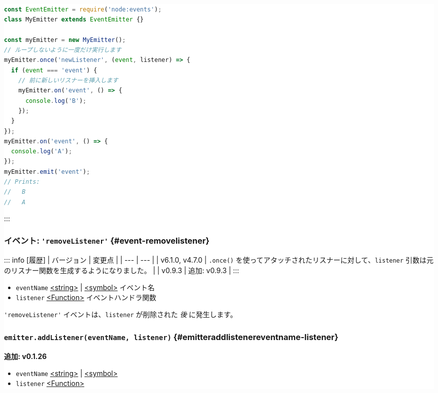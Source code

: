 ```js [CJS]
const EventEmitter = require('node:events');
class MyEmitter extends EventEmitter {}

const myEmitter = new MyEmitter();
// ループしないように一度だけ実行します
myEmitter.once('newListener', (event, listener) => {
  if (event === 'event') {
    // 前に新しいリスナーを挿入します
    myEmitter.on('event', () => {
      console.log('B');
    });
  }
});
myEmitter.on('event', () => {
  console.log('A');
});
myEmitter.emit('event');
// Prints:
//   B
//   A
```
:::


### イベント: `'removeListener'` {#event-removelistener}

::: info [履歴]
| バージョン | 変更点 |
| --- | --- |
| v6.1.0, v4.7.0 | `.once()` を使ってアタッチされたリスナーに対して、`listener` 引数は元のリスナー関数を生成するようになりました。 |
| v0.9.3 | 追加: v0.9.3 |
:::

- `eventName` [\<string\>](https://developer.mozilla.org/en-US/docs/Web/JavaScript/Data_structures#String_type) | [\<symbol\>](https://developer.mozilla.org/en-US/docs/Web/JavaScript/Data_structures#Symbol_type) イベント名
- `listener` [\<Function\>](https://developer.mozilla.org/en-US/docs/Web/JavaScript/Reference/Global_Objects/Function) イベントハンドラ関数

`'removeListener'` イベントは、`listener` が削除された *後* に発生します。

### `emitter.addListener(eventName, listener)` {#emitteraddlistenereventname-listener}

**追加: v0.1.26**

- `eventName` [\<string\>](https://developer.mozilla.org/en-US/docs/Web/JavaScript/Data_structures#String_type) | [\<symbol\>](https://developer.mozilla.org/en-US/docs/Web/JavaScript/Data_structures#Symbol_type)
- `listener` [\<Function\>](https://developer.mozilla.org/en-US/docs/Web/JavaScript/Reference/Global_Objects/Function)
